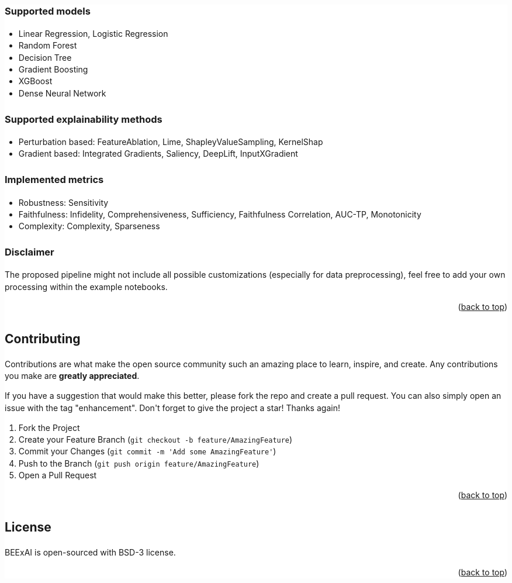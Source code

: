 ### Supported models

- Linear Regression, Logistic Regression
- Random Forest
- Decision Tree
- Gradient Boosting
- XGBoost
- Dense Neural Network

### Supported explainability methods

- Perturbation based: FeatureAblation, Lime, ShapleyValueSampling, KernelShap
- Gradient based: Integrated Gradients, Saliency, DeepLift, InputXGradient

### Implemented metrics

- Robustness: Sensitivity
- Faithfulness: Infidelity, Comprehensiveness, Sufficiency, Faithfulness Correlation, AUC-TP, Monotonicity
- Complexity: Complexity, Sparseness

### Disclaimer
The proposed pipeline might not include all possible customizations (especially for data preprocessing), feel free to add your own processing within the example notebooks.


<p align="right">(<a href="#readme-top">back to top</a>)</p>


## Contributing

Contributions are what make the open source community such an amazing place to learn, inspire, and create. Any contributions you make are **greatly appreciated**.

If you have a suggestion that would make this better, please fork the repo and create a pull request. You can also simply open an issue with the tag "enhancement".
Don't forget to give the project a star! Thanks again!

1. Fork the Project
2. Create your Feature Branch (`git checkout -b feature/AmazingFeature`)
3. Commit your Changes (`git commit -m 'Add some AmazingFeature'`)
4. Push to the Branch (`git push origin feature/AmazingFeature`)
5. Open a Pull Request

<p align="right">(<a href="#readme-top">back to top</a>)</p>




## License

BEExAI is open-sourced with BSD-3 license.

<p align="right">(<a href="#readme-top">back to top</a>)</p>


